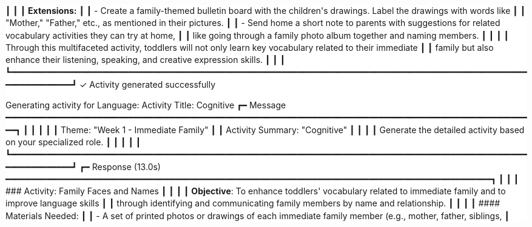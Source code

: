 ┃                                                                                                                  ┃
┃ **Extensions:**                                                                                                  ┃
┃ - Create a family-themed bulletin board with the children's drawings. Label the drawings with words like         ┃
┃ "Mother," "Father," etc., as mentioned in their pictures.                                                        ┃
┃ - Send home a short note to parents with suggestions for related vocabulary activities they can try at home,     ┃
┃ like going through a family photo album together and naming members.                                             ┃
┃                                                                                                                  ┃
┃ Through this multifaceted activity, toddlers will not only learn key vocabulary related to their immediate       ┃
┃ family but also enhance their listening, speaking, and creative expression skills.                               ┃
┃                                                                                                                  ┃
┗━━━━━━━━━━━━━━━━━━━━━━━━━━━━━━━━━━━━━━━━━━━━━━━━━━━━━━━━━━━━━━━━━━━━━━━━━━━━━━━━━━━━━━━━━━━━━━━━━━━━━━━━━━━━━━━━━━┛
✓ Activity generated successfully

Generating activity for Language:
Activity Title: Cognitive
┏━ Message ━━━━━━━━━━━━━━━━━━━━━━━━━━━━━━━━━━━━━━━━━━━━━━━━━━━━━━━━━━━━━━━━━━━━━━━━━━━━━━━━━━━━━━━━━━━━━━━━━━━━━━━━┓
┃                                                                                                                  ┃
┃                                                                                                                  ┃
┃     Theme: "Week 1 - Immediate Family"                                                                           ┃
┃     Activity Summary: "Cognitive"                                                                                ┃
┃                                                                                                                  ┃
┃     Generate the detailed activity based on your specialized role.                                               ┃
┃                                                                                                                  ┃
┃                                                                                                                  ┃
┗━━━━━━━━━━━━━━━━━━━━━━━━━━━━━━━━━━━━━━━━━━━━━━━━━━━━━━━━━━━━━━━━━━━━━━━━━━━━━━━━━━━━━━━━━━━━━━━━━━━━━━━━━━━━━━━━━━┛
┏━ Response (13.0s) ━━━━━━━━━━━━━━━━━━━━━━━━━━━━━━━━━━━━━━━━━━━━━━━━━━━━━━━━━━━━━━━━━━━━━━━━━━━━━━━━━━━━━━━━━━━━━━━┓
┃                                                                                                                  ┃
┃ ### Activity: Family Faces and Names                                                                             ┃
┃                                                                                                                  ┃
┃ **Objective**: To enhance toddlers' vocabulary related to immediate family and to improve language skills        ┃
┃ through identifying and communicating family members by name and relationship.                                   ┃
┃                                                                                                                  ┃
┃ #### Materials Needed:                                                                                           ┃
┃ - A set of printed photos or drawings of each immediate family member (e.g., mother, father, siblings,           ┃